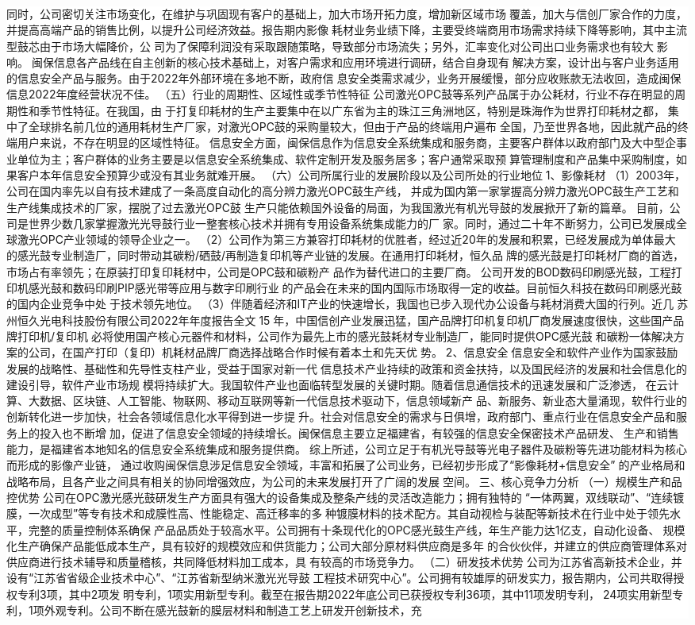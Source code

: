 同时，公司密切关注市场变化，在维护与巩固现有客户的基础上，加大市场开拓力度，增加新区域市场
覆盖，加大与信创厂家合作的力度，并提高高端产品的销售比例，以提升公司经济效益。报告期内影像
耗材业务业绩下降，主要受终端商用市场需求持续下降等影响，其中主流型鼓芯由于市场大幅降价，公
司为了保障利润没有采取跟随策略，导致部分市场流失；另外，汇率变化对公司出口业务需求也有较大
影响。
闽保信息各产品线在自主创新的核心技术基础上，对客户需求和应用环境进行调研，结合自身现有
解决方案，设计出与客户业务适用的信息安全产品与服务。由于2022年外部环境在多地不断，政府信
息安全类需求减少，业务开展缓慢，部分应收账款无法收回，造成闽保信息2022年度经营状况不佳。
（五）行业的周期性、区域性或季节性特征
公司激光OPC鼓等系列产品属于办公耗材，行业不存在明显的周期性和季节性特征。在我国，由
于打复印耗材的生产主要集中在以广东省为主的珠江三角洲地区，特别是珠海作为世界打印耗材之都，
集中了全球排名前几位的通用耗材生产厂家，对激光OPC鼓的采购量较大，但由于产品的终端用户遍布
全国，乃至世界各地，因此就产品的终端用户来说，不存在明显的区域性特征。
信息安全方面，闽保信息作为信息安全系统集成和服务商，主要客户群体以政府部门及大中型企事
业单位为主；客户群体的业务主要是以信息安全系统集成、软件定制开发及服务居多；客户通常采取预
算管理制度和产品集中采购制度，如果客户本年信息安全预算少或没有其业务就难开展。
（六）公司所属行业的发展阶段以及公司所处的行业地位
1、影像耗材
（1）2003年，公司在国内率先以自有技术建成了一条高度自动化的高分辨力激光OPC鼓生产线，
并成为国内第一家掌握高分辨力激光OPC鼓生产工艺和生产线集成技术的厂家，摆脱了过去激光OPC鼓
生产只能依赖国外设备的局面，为我国激光有机光导鼓的发展掀开了新的篇章。
目前，公司是世界少数几家掌握激光光导鼓行业一整套核心技术并拥有专用设备系统集成能力的厂
家。同时，通过二十年不断努力，公司已发展成全球激光OPC产业领域的领导企业之一。
（2）公司作为第三方兼容打印耗材的优胜者，经过近20年的发展和积累，已经发展成为单体最大
的感光鼓专业制造厂，同时带动其碳粉/硒鼓/再制造复印机等产业链的发展。在通用打印耗材，恒久品
牌的感光鼓是打印耗材厂商的首选，市场占有率领先；在原装打印复印耗材中，公司是OPC鼓和碳粉产
品作为替代进口的主要厂商。
公司开发的BOD数码印刷感光鼓，工程打印机感光鼓和数码印刷PIP感光带等应用与数字印刷行业
的产品会在未来的国内国际市场取得一定的收益。目前恒久科技在数码印刷感光鼓的国内企业竞争中处
于技术领先地位。
（3）伴随着经济和IT产业的快速增长，我国也已步入现代办公设备与耗材消费大国的行列。近几
苏州恒久光电科技股份有限公司2022年年度报告全文
15
年，中国信创产业发展迅猛，国产品牌打印机复印机厂商发展速度很快，这些国产品牌打印机/复印机
必将使用国产核心元器件和材料，公司作为最先上市的感光鼓耗材专业制造厂，能同时提供OPC感光鼓
和碳粉一体解决方案的公司，在国产打印（复印）机耗材品牌厂商选择战略合作时候有着本土和先天优
势。
2、信息安全
信息安全和软件产业作为国家鼓励发展的战略性、基础性和先导性支柱产业，受益于国家对新一代
信息技术产业持续的政策和资金扶持，以及国民经济的发展和社会信息化的建设引导，软件产业市场规
模将持续扩大。我国软件产业也面临转型发展的关键时期。随着信息通信技术的迅速发展和广泛渗透，
在云计算、大数据、区块链、人工智能、物联网、移动互联网等新一代信息技术驱动下，信息领域新产
品、新服务、新业态大量涌现，软件行业的创新转化进一步加快，社会各领域信息化水平得到进一步提
升。社会对信息安全的需求与日俱增，政府部门、重点行业在信息安全产品和服务上的投入也不断增
加，促进了信息安全领域的持续增长。闽保信息主要立足福建省，有较强的信息安全保密技术产品研发、
生产和销售能力，是福建省本地知名的信息安全系统集成和服务提供商。
综上所述，公司立足于有机光导鼓等光电子器件及碳粉等先进功能材料为核心而形成的影像产业链，
通过收购闽保信息涉足信息安全领域，丰富和拓展了公司业务，已经初步形成了“影像耗材+信息安全”
的产业格局和战略布局，且各产业之间具有相关的协同增强效应，为公司的未来发展打开了广阔的发展
空间。
三、核心竞争力分析
（一）规模生产和品控优势
公司在OPC激光感光鼓研发生产方面具有强大的设备集成及整条产线的灵活改造能力；拥有独特的
“一体两翼，双线联动”、“连续镀膜，一次成型”等专有技术和成膜性高、性能稳定、高迁移率的多
种镀膜材料的技术配方。其自动视检与装配等新技术在行业中处于领先水平，完整的质量控制体系确保
产品品质处于较高水平。公司拥有十条现代化的OPC感光鼓生产线，年生产能力达1亿支，自动化设备、
规模化生产确保产品能低成本生产，具有较好的规模效应和供货能力；公司大部分原材料供应商是多年
的合伙伙伴，并建立的供应商管理体系对供应商进行技术辅导和质量稽核，共同降低材料加工成本，具
有较高的市场竞争力。
（二）研发技术优势
公司为江苏省高新技术企业，并设有“江苏省省级企业技术中心”、“江苏省新型纳米激光光导鼓
工程技术研究中心”。公司拥有较雄厚的研发实力，报告期内，公司共取得授权专利3项，其中2项发
明专利，1项实用新型专利。截至在报告期2022年底公司已获授权专利36项，其中11项发明专利，
24项实用新型专利，1项外观专利。公司不断在感光鼓新的膜层材料和制造工艺上研发开创新技术，充